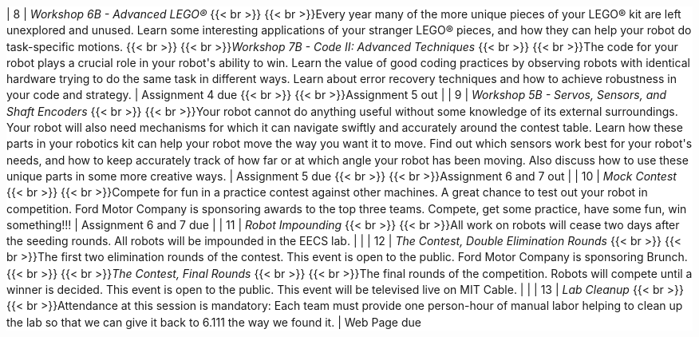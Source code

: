 | 8 | _Workshop 6B - Advanced LEGO®_  {{< br >}}  {{< br >}}Every year many of the more unique pieces of your LEGO® kit are left unexplored and unused. Learn some interesting applications of your stranger LEGO® pieces, and how they can help your robot do task-specific motions.  {{< br >}}  {{< br >}}_Workshop 7B - Code II: Advanced Techniques_  {{< br >}}  {{< br >}}The code for your robot plays a crucial role in your robot's ability to win. Learn the value of good coding practices by observing robots with identical hardware trying to do the same task in different ways. Learn about error recovery techniques and how to achieve robustness in your code and strategy. | Assignment 4 due  {{< br >}}  {{< br >}}Assignment 5 out |
| 9 | _Workshop 5B - Servos, Sensors, and Shaft Encoders_  {{< br >}}  {{< br >}}Your robot cannot do anything useful without some knowledge of its external surroundings. Your robot will also need mechanisms for which it can navigate swiftly and accurately around the contest table. Learn how these parts in your robotics kit can help your robot move the way you want it to move. Find out which sensors work best for your robot's needs, and how to keep accurately track of how far or at which angle your robot has been moving. Also discuss how to use these unique parts in some more creative ways. | Assignment 5 due  {{< br >}}  {{< br >}}Assignment 6 and 7 out |
| 10 | _Mock Contest_  {{< br >}}  {{< br >}}Compete for fun in a practice contest against other machines. A great chance to test out your robot in competition. Ford Motor Company is sponsoring awards to the top three teams. Compete, get some practice, have some fun, win something!!! | Assignment 6 and 7 due |
| 11 | _Robot Impounding_  {{< br >}}  {{< br >}}All work on robots will cease two days after the seeding rounds. All robots will be impounded in the EECS lab. |  |
| 12 | _The Contest, Double Elimination Rounds_  {{< br >}}  {{< br >}}The first two elimination rounds of the contest. This event is open to the public. Ford Motor Company is sponsoring Brunch.  {{< br >}}  {{< br >}}_The Contest, Final Rounds_  {{< br >}}  {{< br >}}The final rounds of the competition. Robots will compete until a winner is decided. This event is open to the public. This event will be televised live on MIT Cable. |  |
| 13 | _Lab Cleanup_  {{< br >}}  {{< br >}}Attendance at this session is mandatory: Each team must provide one person-hour of manual labor helping to clean up the lab so that we can give it back to 6.111 the way we found it. | Web Page due